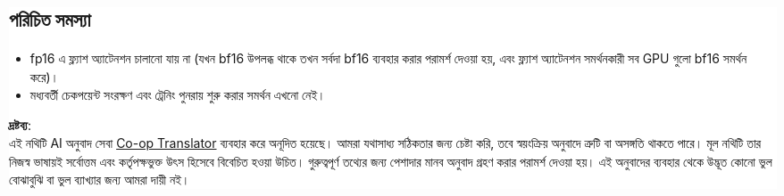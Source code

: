 ## পরিচিত সমস্যা

- fp16 এ ফ্ল্যাশ অ্যাটেনশন চালানো যায় না (যখন bf16 উপলব্ধ থাকে তখন সর্বদা bf16 ব্যবহার করার পরামর্শ দেওয়া হয়, এবং ফ্ল্যাশ অ্যাটেনশন সমর্থনকারী সব GPU গুলো bf16 সমর্থন করে)।  
- মধ্যবর্তী চেকপয়েন্ট সংরক্ষণ এবং ট্রেনিং পুনরায় শুরু করার সমর্থন এখনো নেই।

**দ্রষ্টব্য**:  
এই নথিটি AI অনুবাদ সেবা [Co-op Translator](https://github.com/Azure/co-op-translator) ব্যবহার করে অনূদিত হয়েছে। আমরা যথাসাধ্য সঠিকতার জন্য চেষ্টা করি, তবে স্বয়ংক্রিয় অনুবাদে ত্রুটি বা অসঙ্গতি থাকতে পারে। মূল নথিটি তার নিজস্ব ভাষায়ই সর্বোত্তম এবং কর্তৃপক্ষভুক্ত উৎস হিসেবে বিবেচিত হওয়া উচিত। গুরুত্বপূর্ণ তথ্যের জন্য পেশাদার মানব অনুবাদ গ্রহণ করার পরামর্শ দেওয়া হয়। এই অনুবাদের ব্যবহার থেকে উদ্ভূত কোনো ভুল বোঝাবুঝি বা ভুল ব্যাখ্যার জন্য আমরা দায়ী নই।